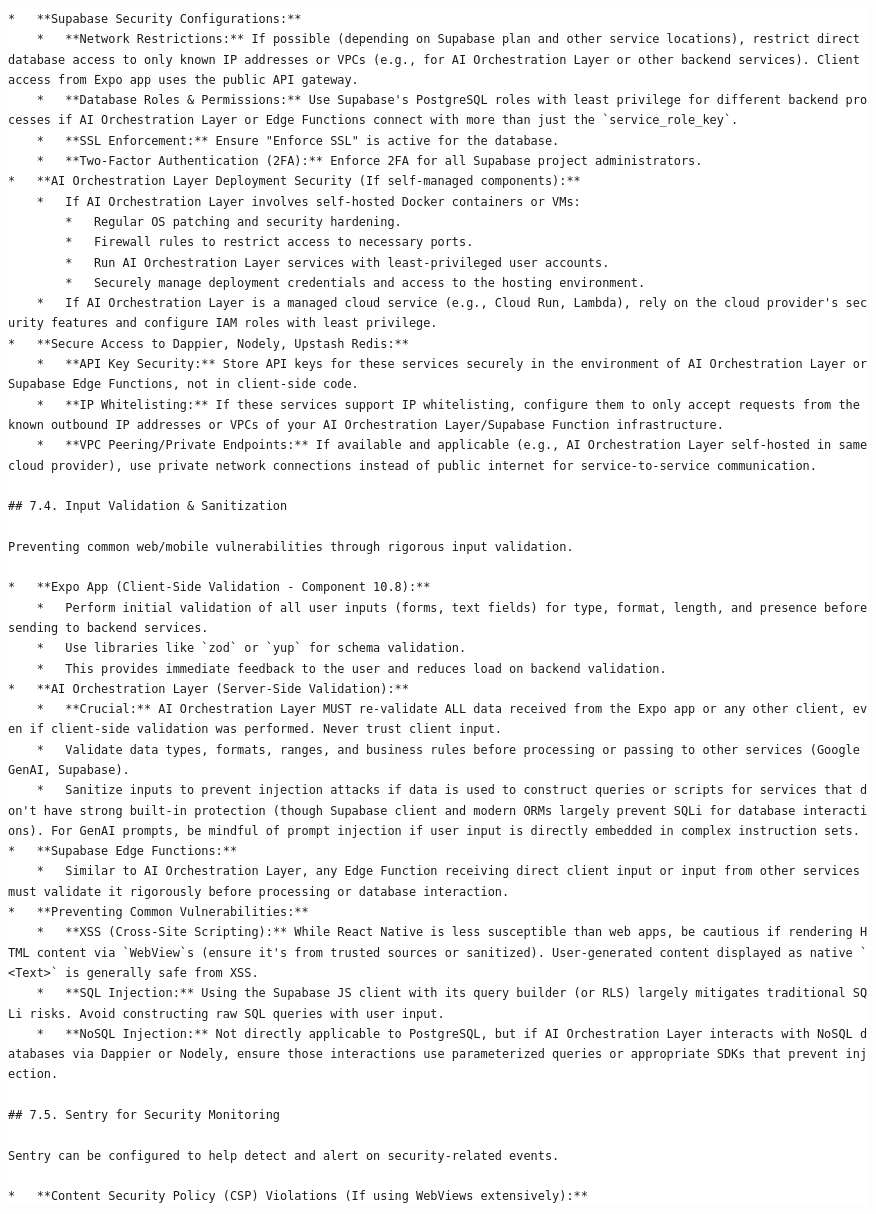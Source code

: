 ```
*   **Supabase Security Configurations:**
    *   **Network Restrictions:** If possible (depending on Supabase plan and other service locations), restrict direct database access to only known IP addresses or VPCs (e.g., for AI Orchestration Layer or other backend services). Client access from Expo app uses the public API gateway.
    *   **Database Roles & Permissions:** Use Supabase's PostgreSQL roles with least privilege for different backend processes if AI Orchestration Layer or Edge Functions connect with more than just the `service_role_key`.
    *   **SSL Enforcement:** Ensure "Enforce SSL" is active for the database.
    *   **Two-Factor Authentication (2FA):** Enforce 2FA for all Supabase project administrators.
*   **AI Orchestration Layer Deployment Security (If self-managed components):**
    *   If AI Orchestration Layer involves self-hosted Docker containers or VMs:
        *   Regular OS patching and security hardening.
        *   Firewall rules to restrict access to necessary ports.
        *   Run AI Orchestration Layer services with least-privileged user accounts.
        *   Securely manage deployment credentials and access to the hosting environment.
    *   If AI Orchestration Layer is a managed cloud service (e.g., Cloud Run, Lambda), rely on the cloud provider's security features and configure IAM roles with least privilege.
*   **Secure Access to Dappier, Nodely, Upstash Redis:**
    *   **API Key Security:** Store API keys for these services securely in the environment of AI Orchestration Layer or Supabase Edge Functions, not in client-side code.
    *   **IP Whitelisting:** If these services support IP whitelisting, configure them to only accept requests from the known outbound IP addresses or VPCs of your AI Orchestration Layer/Supabase Function infrastructure.
    *   **VPC Peering/Private Endpoints:** If available and applicable (e.g., AI Orchestration Layer self-hosted in same cloud provider), use private network connections instead of public internet for service-to-service communication.

## 7.4. Input Validation & Sanitization

Preventing common web/mobile vulnerabilities through rigorous input validation.

*   **Expo App (Client-Side Validation - Component 10.8):**
    *   Perform initial validation of all user inputs (forms, text fields) for type, format, length, and presence before sending to backend services.
    *   Use libraries like `zod` or `yup` for schema validation.
    *   This provides immediate feedback to the user and reduces load on backend validation.
*   **AI Orchestration Layer (Server-Side Validation):**
    *   **Crucial:** AI Orchestration Layer MUST re-validate ALL data received from the Expo app or any other client, even if client-side validation was performed. Never trust client input.
    *   Validate data types, formats, ranges, and business rules before processing or passing to other services (Google GenAI, Supabase).
    *   Sanitize inputs to prevent injection attacks if data is used to construct queries or scripts for services that don't have strong built-in protection (though Supabase client and modern ORMs largely prevent SQLi for database interactions). For GenAI prompts, be mindful of prompt injection if user input is directly embedded in complex instruction sets.
*   **Supabase Edge Functions:**
    *   Similar to AI Orchestration Layer, any Edge Function receiving direct client input or input from other services must validate it rigorously before processing or database interaction.
*   **Preventing Common Vulnerabilities:**
    *   **XSS (Cross-Site Scripting):** While React Native is less susceptible than web apps, be cautious if rendering HTML content via `WebView`s (ensure it's from trusted sources or sanitized). User-generated content displayed as native `<Text>` is generally safe from XSS.
    *   **SQL Injection:** Using the Supabase JS client with its query builder (or RLS) largely mitigates traditional SQLi risks. Avoid constructing raw SQL queries with user input.
    *   **NoSQL Injection:** Not directly applicable to PostgreSQL, but if AI Orchestration Layer interacts with NoSQL databases via Dappier or Nodely, ensure those interactions use parameterized queries or appropriate SDKs that prevent injection.

## 7.5. Sentry for Security Monitoring

Sentry can be configured to help detect and alert on security-related events.

*   **Content Security Policy (CSP) Violations (If using WebViews extensively):**
```